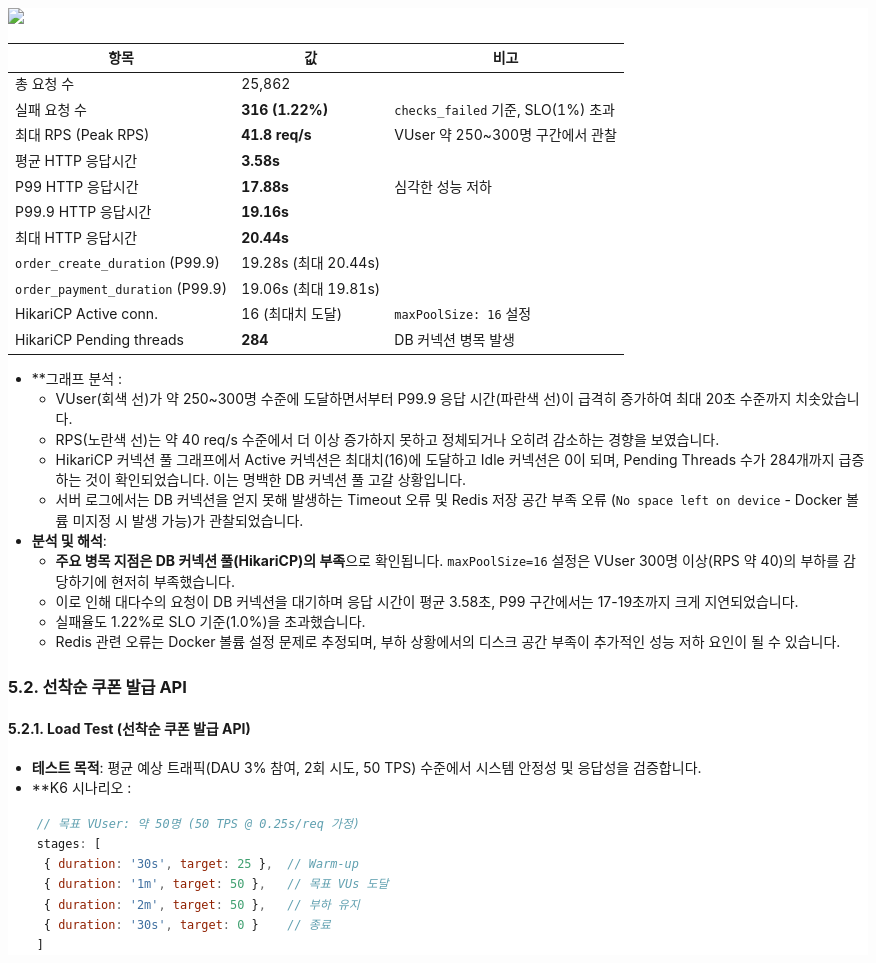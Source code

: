 ![](https://i.imgur.com/pzt5lp3.png)

| 항목                               | 값                  | 비고                             |
| -------------------------------- | ------------------ | ------------------------------ |
| 총 요청 수                           | 25,862             |                                |
| 실패 요청 수                          | **316 (1.22%)**    | `checks_failed` 기준, SLO(1%) 초과 |
| 최대 RPS (Peak RPS)                | **41.8 req/s**     | VUser 약 250~300명 구간에서 관찰       |
| 평균 HTTP 응답시간                     | **3.58s**          |                                |
| P99 HTTP 응답시간                    | **17.88s**         | 심각한 성능 저하                      |
| P99.9 HTTP 응답시간                  | **19.16s**         |                                |
| 최대 HTTP 응답시간                     | **20.44s**         |                                |
| `order_create_duration` (P99.9)  | 19.28s (최대 20.44s) |                                |
| `order_payment_duration` (P99.9) | 19.06s (최대 19.81s) |                                |
| HikariCP Active conn.            | 16 (최대치 도달)        | `maxPoolSize: 16` 설정           |
| HikariCP Pending threads         | **284**            | DB 커넥션 병목 발생                   |

* **그래프 분석 :
    * VUser(회색 선)가 약 250~300명 수준에 도달하면서부터 P99.9 응답 시간(파란색 선)이 급격히 증가하여 최대 20초 수준까지 치솟았습니다.
    * RPS(노란색 선)는 약 40 req/s 수준에서 더 이상 증가하지 못하고 정체되거나 오히려 감소하는 경향을 보였습니다.
    * HikariCP 커넥션 풀 그래프에서 Active 커넥션은 최대치(16)에 도달하고 Idle 커넥션은 0이 되며, Pending Threads 수가 284개까지 급증하는 것이 확인되었습니다. 이는 명백한 DB 커넥션 풀 고갈 상황입니다.
    * 서버 로그에서는 DB 커넥션을 얻지 못해 발생하는 Timeout 오류 및 Redis 저장 공간 부족 오류 (`No space left on device` - Docker 볼륨 미지정 시 발생 가능)가 관찰되었습니다.
* **분석 및 해석**:
    * **주요 병목 지점은 DB 커넥션 풀(HikariCP)의 부족**으로 확인됩니다. `maxPoolSize=16` 설정은 VUser 300명 이상(RPS 약 40)의 부하를 감당하기에 현저히 부족했습니다.
    * 이로 인해 대다수의 요청이 DB 커넥션을 대기하며 응답 시간이 평균 3.58초, P99 구간에서는 17-19초까지 크게 지연되었습니다.
    * 실패율도 1.22%로 SLO 기준(1.0%)을 초과했습니다.
    * Redis 관련 오류는 Docker 볼륨 설정 문제로 추정되며, 부하 상황에서의 디스크 공간 부족이 추가적인 성능 저하 요인이 될 수 있습니다.

### 5.2. 선착순 쿠폰 발급 API

#### 5.2.1. Load Test (선착순 쿠폰 발급 API)

* **테스트 목적**: 평균 예상 트래픽(DAU 3% 참여, 2회 시도, 50 TPS) 수준에서 시스템 안정성 및 응답성을 검증합니다.
* **K6 시나리오 :
```js
    // 목표 VUser: 약 50명 (50 TPS @ 0.25s/req 가정)
    stages: [
     { duration: '30s', target: 25 },  // Warm-up
     { duration: '1m', target: 50 },   // 목표 VUs 도달
     { duration: '2m', target: 50 },   // 부하 유지
     { duration: '30s', target: 0 }    // 종료
    ]
```
